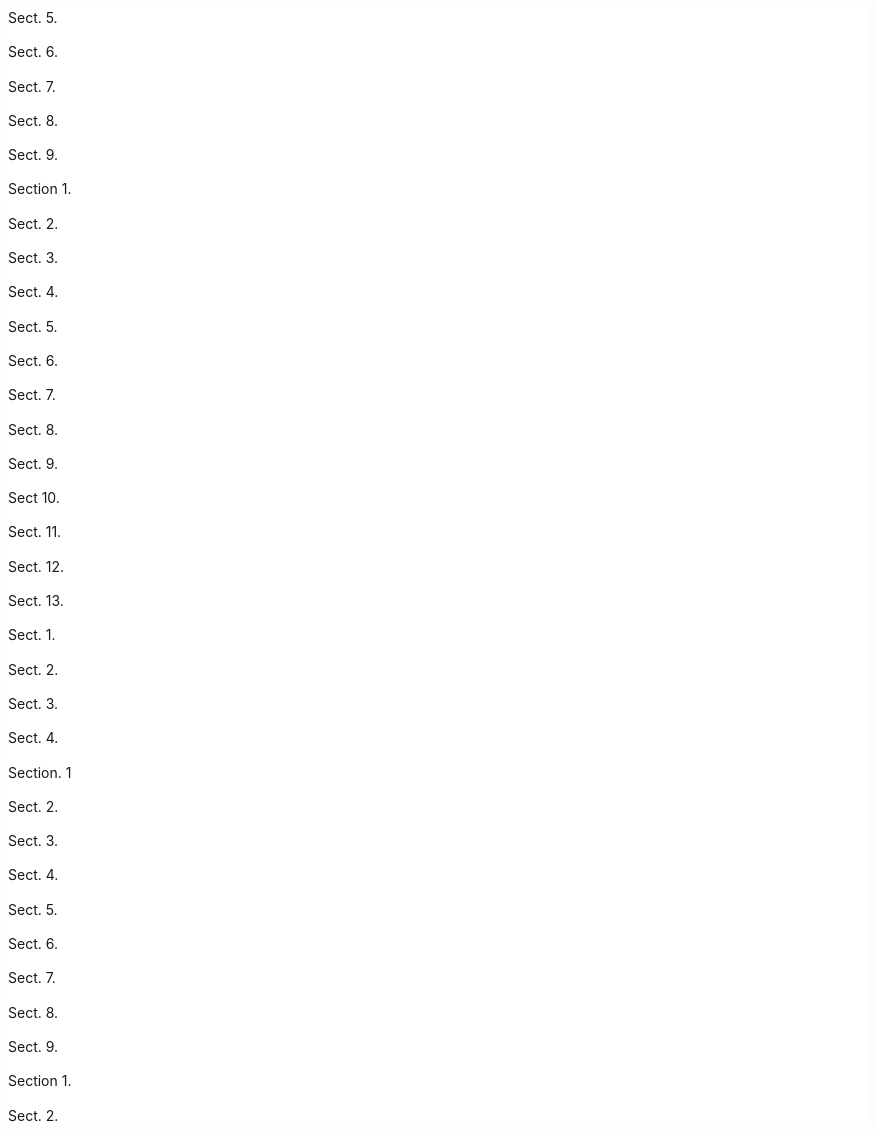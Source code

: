 Sect. 5.

Sect. 6.

Sect. 7.

Sect. 8.

Sect. 9.

Section 1.

Sect. 2.

Sect. 3.

Sect. 4.

Sect. 5.

Sect. 6.

Sect. 7.

Sect. 8.

Sect. 9.

Sect 10.

Sect. 11.

Sect. 12.

Sect. 13.

Sect. 1.

Sect. 2.

Sect. 3.

Sect. 4.

Section. 1

Sect. 2.

Sect. 3.

Sect. 4.

Sect. 5.

Sect. 6.

Sect. 7.

Sect. 8.

Sect. 9.

Section 1.

Sect. 2.
